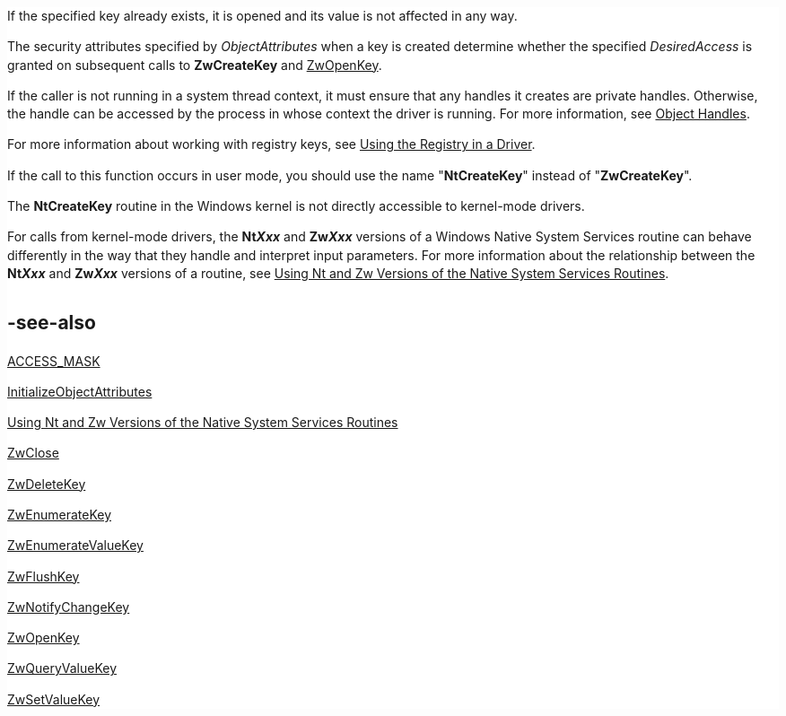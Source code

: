 If the specified key already exists, it is opened and its value is not affected in any way.

The security attributes specified by *ObjectAttributes* when a key is created determine whether the specified *DesiredAccess* is granted on subsequent calls to **ZwCreateKey** and [ZwOpenKey](/windows-hardware/drivers/ddi/wdm/nf-wdm-zwopenkey).

If the caller is not running in a system thread context, it must ensure that any handles it creates are private handles. Otherwise, the handle can be accessed by the process in whose context the driver is running. For more information, see [Object Handles](/windows-hardware/drivers/kernel/object-handles).

For more information about working with registry keys, see [Using the Registry in a Driver](/windows-hardware/drivers/kernel/using-the-registry-in-a-driver).

If the call to this function occurs in user mode, you should use the name "**NtCreateKey**" instead of "**ZwCreateKey**".

The **NtCreateKey** routine in the Windows kernel is not directly accessible to kernel-mode drivers.

For calls from kernel-mode drivers, the **Nt*Xxx*** and **Zw*Xxx*** versions of a Windows Native System Services routine can behave differently in the way that they handle and interpret input parameters. For more information about the relationship between the **Nt*Xxx*** and **Zw*Xxx*** versions of a routine, see [Using Nt and Zw Versions of the Native System Services Routines](/windows-hardware/drivers/kernel/using-nt-and-zw-versions-of-the-native-system-services-routines).

## -see-also

[ACCESS_MASK](/windows-hardware/drivers/kernel/access-mask)

[InitializeObjectAttributes](/windows/win32/api/ntdef/nf-ntdef-initializeobjectattributes)

[Using Nt and Zw Versions of the Native System Services Routines](/windows-hardware/drivers/kernel/using-nt-and-zw-versions-of-the-native-system-services-routines)

[ZwClose](/windows-hardware/drivers/ddi/ntifs/nf-ntifs-ntclose)

[ZwDeleteKey](/windows-hardware/drivers/ddi/wdm/nf-wdm-zwdeletekey)

[ZwEnumerateKey](/windows-hardware/drivers/ddi/wdm/nf-wdm-zwenumeratekey)

[ZwEnumerateValueKey](/windows-hardware/drivers/ddi/wdm/nf-wdm-zwenumeratevaluekey)

[ZwFlushKey](/windows-hardware/drivers/ddi/wdm/nf-wdm-zwflushkey)

[ZwNotifyChangeKey](/windows-hardware/drivers/ddi/ntifs/nf-ntifs-zwnotifychangekey)

[ZwOpenKey](/windows-hardware/drivers/ddi/wdm/nf-wdm-zwopenkey)

[ZwQueryValueKey](/windows-hardware/drivers/ddi/wdm/nf-wdm-zwqueryvaluekey)

[ZwSetValueKey](/windows-hardware/drivers/ddi/wdm/nf-wdm-zwsetvaluekey)
